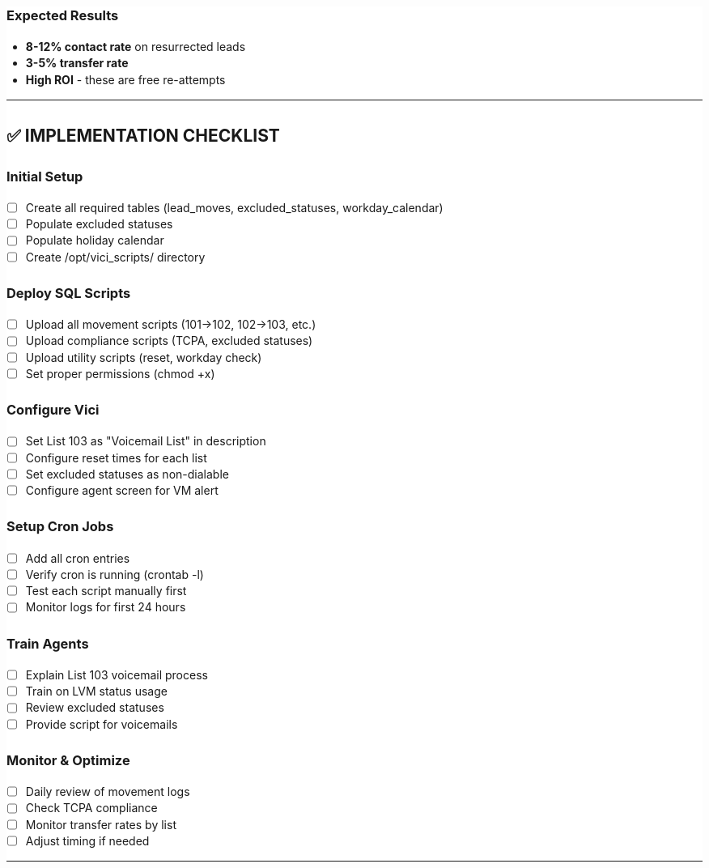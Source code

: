 ```sql
```

### Expected Results
- **8-12% contact rate** on resurrected leads
- **3-5% transfer rate** 
- **High ROI** - these are free re-attempts

---

## ✅ IMPLEMENTATION CHECKLIST

### Initial Setup
- [ ] Create all required tables (lead_moves, excluded_statuses, workday_calendar)
- [ ] Populate excluded statuses
- [ ] Populate holiday calendar
- [ ] Create /opt/vici_scripts/ directory

### Deploy SQL Scripts
- [ ] Upload all movement scripts (101→102, 102→103, etc.)
- [ ] Upload compliance scripts (TCPA, excluded statuses)
- [ ] Upload utility scripts (reset, workday check)
- [ ] Set proper permissions (chmod +x)

### Configure Vici
- [ ] Set List 103 as "Voicemail List" in description
- [ ] Configure reset times for each list
- [ ] Set excluded statuses as non-dialable
- [ ] Configure agent screen for VM alert

### Setup Cron Jobs
- [ ] Add all cron entries
- [ ] Verify cron is running (crontab -l)
- [ ] Test each script manually first
- [ ] Monitor logs for first 24 hours

### Train Agents
- [ ] Explain List 103 voicemail process
- [ ] Train on LVM status usage
- [ ] Review excluded statuses
- [ ] Provide script for voicemails

### Monitor & Optimize
- [ ] Daily review of movement logs
- [ ] Check TCPA compliance
- [ ] Monitor transfer rates by list
- [ ] Adjust timing if needed

---
